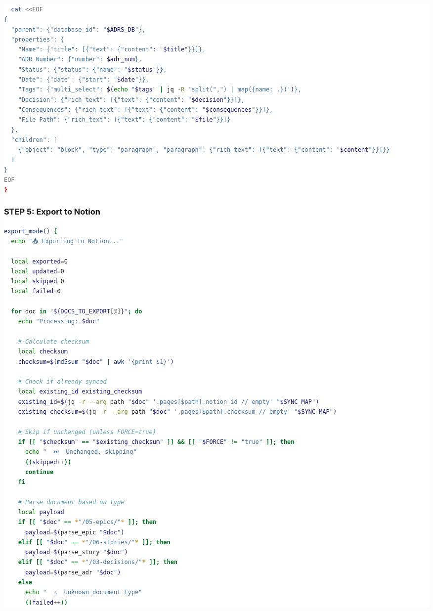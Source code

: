 ```bash
  cat <<EOF
{
  "parent": {"database_id": "$ADRS_DB"},
  "properties": {
    "Name": {"title": [{"text": {"content": "$title"}}]},
    "ADR Number": {"number": $adr_num},
    "Status": {"status": {"name": "$status"}},
    "Date": {"date": {"start": "$date"}},
    "Tags": {"multi_select": $(echo "$tags" | jq -R 'split(",") | map({name: .})')},
    "Decision": {"rich_text": [{"text": {"content": "$decision"}}]},
    "Consequences": {"rich_text": [{"text": {"content": "$consequences"}}]},
    "File Path": {"rich_text": [{"text": {"content": "$file"}}]}
  },
  "children": [
    {"object": "block", "type": "paragraph", "paragraph": {"rich_text": [{"text": {"content": "$content"}}]}}
  ]
}
EOF
}
```

### STEP 5: Export to Notion

```bash
export_mode() {
  echo "📤 Exporting to Notion..."

  local exported=0
  local updated=0
  local skipped=0
  local failed=0

  for doc in "${DOCS_TO_EXPORT[@]}"; do
    echo "Processing: $doc"

    # Calculate checksum
    local checksum
    checksum=$(md5sum "$doc" | awk '{print $1}')

    # Check if already synced
    local existing_id existing_checksum
    existing_id=$(jq -r --arg path "$doc" '.pages[$path].notion_id // empty' "$SYNC_MAP")
    existing_checksum=$(jq -r --arg path "$doc" '.pages[$path].checksum // empty' "$SYNC_MAP")

    # Skip if unchanged (unless FORCE=true)
    if [[ "$checksum" == "$existing_checksum" ]] && [[ "$FORCE" != "true" ]]; then
      echo "  ⏭️  Unchanged, skipping"
      ((skipped++))
      continue
    fi

    # Parse document based on type
    local payload
    if [[ "$doc" == *"/05-epics/"* ]]; then
      payload=$(parse_epic "$doc")
    elif [[ "$doc" == *"/06-stories/"* ]]; then
      payload=$(parse_story "$doc")
    elif [[ "$doc" == *"/03-decisions/"* ]]; then
      payload=$(parse_adr "$doc")
    else
      echo "  ⚠️  Unknown document type"
      ((failed++))
```